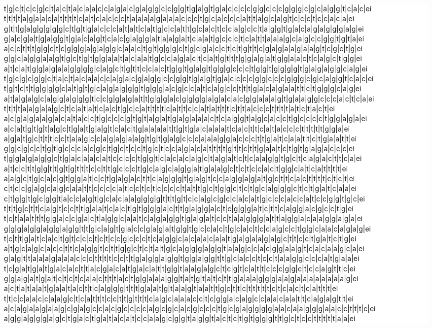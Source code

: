 t|g|c|t|c|c|g|c|t|a|c|t|a|c|a|a|c|c|a|g|a|c|g|a|g|g|c|c|g|g|t|g|a|g|t|g|a|c|c|c|c|g|g|c|c|c|g|g|g|c|g|c|a|g|g|t|c|a|c|ei
t|t|t|t|a|g|a|a|c|a|t|t|t|t|c|a|t|c|a|c|c|c|t|a|a|a|a|g|a|a|a|c|c|c|t|g|c|a|c|c|c|a|t|t|a|g|c|a|g|t|c|c|c|t|c|c|a|c|a|ei
g|t|t|g|a|g|g|g|g|g|c|t|g|t|g|a|c|c|c|a|t|a|t|c|a|t|g|c|c|a|t|t|g|c|a|c|t|c|c|a|g|c|c|t|a|g|g|t|g|a|c|a|g|a|g|g|g|a|g|ei
g|a|c|g|a|t|g|a|g|g|t|g|a|c|a|g|t|c|a|c|g|a|g|g|a|t|a|a|g|a|t|c|a|a|t|g|c|c|c|t|c|a|t|t|a|a|a|g|c|a|g|c|c|g|g|t|g|t|a|ei
a|c|c|t|t|t|g|g|c|t|c|g|g|g|a|g|a|g|g|c|a|a|c|t|g|t|g|g|g|c|t|g|c|g|a|c|c|t|c|t|g|t|t|c|g|a|g|a|a|g|a|a|g|t|c|g|c|t|g|ei
g|g|c|a|g|g|a|a|g|t|g|c|t|g|t|g|g|a|a|t|a|c|a|a|t|g|c|c|a|g|a|c|t|c|a|t|g|t|t|t|g|g|a|g|a|t|g|g|a|a|c|t|c|a|g|c|t|g|g|ei
a|t|c|a|t|g|g|a|g|a|a|g|g|g|g|c|a|g|c|t|g|t|t|c|c|a|c|t|g|g|t|g|a|g|t|g|g|g|c|c|c|t|g|g|t|g|g|g|g|t|g|a|g|a|g|g|c|a|g|ei
t|g|c|g|c|g|g|c|t|a|c|t|a|c|a|a|c|c|a|g|a|c|g|a|g|g|c|c|g|g|t|g|a|g|t|g|a|c|c|c|c|g|g|c|c|c|g|g|g|c|g|c|a|g|g|t|c|a|c|ei
t|g|t|c|t|t|g|g|g|g|c|a|t|g|t|g|c|a|g|a|g|g|g|t|g|g|g|a|c|g|c|c|a|t|c|a|g|c|c|t|t|t|g|a|c|a|g|a|a|t|t|c|t|g|g|g|c|a|g|ei
a|t|a|g|a|g|c|a|g|g|a|g|g|g|t|c|c|g|g|a|g|a|t|t|g|g|g|a|c|g|g|g|g|a|g|a|c|a|c|g|g|a|a|a|g|t|g|a|a|g|g|c|c|c|a|c|t|c|a|ei
t|t|t|t|a|a|g|a|a|g|c|t|c|a|t|a|t|c|a|c|t|g|c|c|a|t|t|t|t|c|a|t|t|c|c|a|t|a|t|t|t|c|t|t|a|c|c|c|t|t|t|t|a|t|c|t|a|c|t|ei
a|c|g|a|g|a|a|g|a|c|a|t|a|c|c|t|g|c|c|c|g|t|g|t|a|g|a|t|g|a|g|a|a|a|c|t|c|a|g|g|t|a|g|c|a|c|c|t|g|c|c|c|c|t|g|g|a|g|a|ei
a|c|a|t|g|t|g|t|a|g|c|t|g|a|t|g|a|g|t|c|a|c|t|g|a|a|a|a|t|t|g|t|g|a|c|a|a|a|t|c|a|c|t|t|c|a|t|a|c|c|c|t|t|t|t|t|g|g|a|ei
a|g|a|t|g|c|t|t|t|c|c|t|a|a|g|c|c|a|g|a|g|a|a|g|t|g|t|g|a|g|c|c|c|a|a|a|g|g|a|c|c|c|t|t|g|a|t|c|a|a|t|t|c|t|g|a|a|t|t|ei
g|g|c|g|c|c|t|g|t|g|c|c|c|a|c|g|c|t|g|c|t|c|c|t|g|c|t|c|c|a|g|a|c|a|t|t|t|t|g|t|t|c|t|t|g|a|a|t|c|t|g|t|g|a|g|a|c|c|c|ei
t|g|g|a|g|a|g|g|c|t|g|a|c|a|a|c|a|t|c|c|c|c|t|g|g|t|c|a|c|a|c|a|g|c|t|a|g|a|t|c|t|c|a|a|g|g|t|g|c|t|c|a|g|a|c|t|t|c|a|ei
a|t|c|c|t|t|g|g|t|t|g|t|g|t|t|t|c|c|t|t|g|c|c|c|t|g|c|a|g|c|a|g|g|a|t|g|a|a|g|c|t|c|t|c|c|a|c|t|g|g|c|a|t|c|a|t|t|t|t|ei
a|a|g|c|t|g|c|a|c|g|t|g|g|a|t|c|c|t|g|a|g|a|c|t|t|c|a|g|g|g|t|g|a|g|t|c|c|a|g|g|a|g|a|t|g|c|t|t|c|a|c|t|t|t|t|c|t|c|t|ei
c|t|c|c|g|a|g|c|a|g|c|a|a|t|t|c|c|c|c|a|t|c|c|t|c|t|c|c|c|c|t|a|t|t|g|c|t|g|g|c|t|c|t|g|c|a|g|g|g|c|t|c|t|g|a|t|c|a|a|ei
c|t|g|g|t|g|c|g|g|t|a|c|c|a|g|t|g|c|a|c|a|a|g|g|g|g|t|t|t|g|t|c|c|a|g|c|g|c|c|a|c|a|t|g|c|c|c|a|c|c|a|t|c|c|g|g|t|g|c|ei
t|t|t|g|c|t|t|c|a|g|t|c|c|t|t|g|a|a|t|c|a|c|t|g|t|g|g|g|a|c|t|t|g|a|g|g|a|c|t|c|g|g|g|a|t|c|t|t|c|a|g|g|a|c|g|c|c|t|g|ei
t|c|t|a|a|t|t|t|g|g|a|c|c|g|a|c|t|a|g|g|c|a|a|t|c|a|g|a|g|g|t|g|a|g|a|t|c|c|t|a|a|g|g|g|a|t|t|a|g|g|a|c|a|a|g|g|a|g|a|ei
g|g|g|a|g|g|a|g|g|a|g|g|t|t|g|c|a|g|t|g|a|c|c|g|a|g|a|t|g|g|t|g|c|c|a|c|t|g|c|a|c|t|c|c|a|g|c|c|t|g|g|c|a|a|c|a|g|a|g|ei
t|c|t|t|g|a|t|c|a|c|t|g|t|c|c|c|t|c|t|c|c|g|c|c|c|t|c|a|g|g|c|a|c|a|a|c|a|a|t|g|a|g|a|a|g|a|g|c|t|t|c|c|t|g|a|t|c|t|g|ei
a|t|g|c|a|g|c|a|c|c|t|t|c|a|g|g|t|c|t|t|g|g|c|t|c|t|a|t|g|c|a|g|g|g|a|g|g|t|a|a|g|c|c|a|c|g|g|a|a|g|t|c|a|c|a|a|g|c|a|ei
g|a|g|t|t|a|a|a|g|a|a|a|c|c|c|t|t|t|t|c|c|t|t|g|a|g|g|a|g|g|t|g|g|a|g|g|t|t|g|c|a|c|c|t|c|c|t|a|a|g|g|c|c|c|a|t|g|a|a|ei
t|c|g|a|t|g|a|t|g|a|c|a|c|t|t|a|c|g|a|c|a|t|g|a|c|a|t|t|g|g|t|a|a|g|a|g|c|t|c|g|t|c|a|t|t|c|c|c|g|g|c|t|c|c|a|g|t|t|c|ei
g|g|a|g|a|t|g|a|t|c|t|c|t|c|a|a|c|t|t|t|a|c|t|g|g|a|a|a|g|g|t|a|t|g|t|a|t|c|t|t|g|a|a|a|g|g|g|a|a|g|a|a|a|a|a|a|a|a|g|ei
a|c|t|a|t|a|a|t|g|a|a|t|a|c|t|t|c|a|g|g|g|t|t|t|g|a|a|t|g|t|a|a|g|t|a|a|t|t|g|c|t|t|c|t|t|t|t|t|c|t|c|a|c|t|c|a|t|t|t|ei
t|t|c|c|a|a|c|c|a|a|g|c|t|c|a|t|t|t|c|c|t|t|g|t|t|t|c|a|g|c|a|a|a|c|c|t|c|g|g|a|c|a|g|c|c|a|a|c|a|a|t|t|c|a|g|a|g|t|t|ei
a|c|a|g|a|a|g|a|a|g|c|g|a|g|c|c|a|c|g|c|c|c|c|a|g|c|g|c|a|c|g|c|c|c|t|g|c|g|a|g|g|g|g|a|a|c|a|a|g|g|g|a|a|c|c|t|t|t|c|ei
a|g|g|a|g|g|g|a|g|c|t|g|a|c|t|g|a|t|a|c|a|t|c|c|a|a|g|c|g|g|t|a|g|g|t|a|c|t|c|t|g|t|g|g|g|t|t|g|c|t|c|c|t|t|t|t|t|a|a|ei